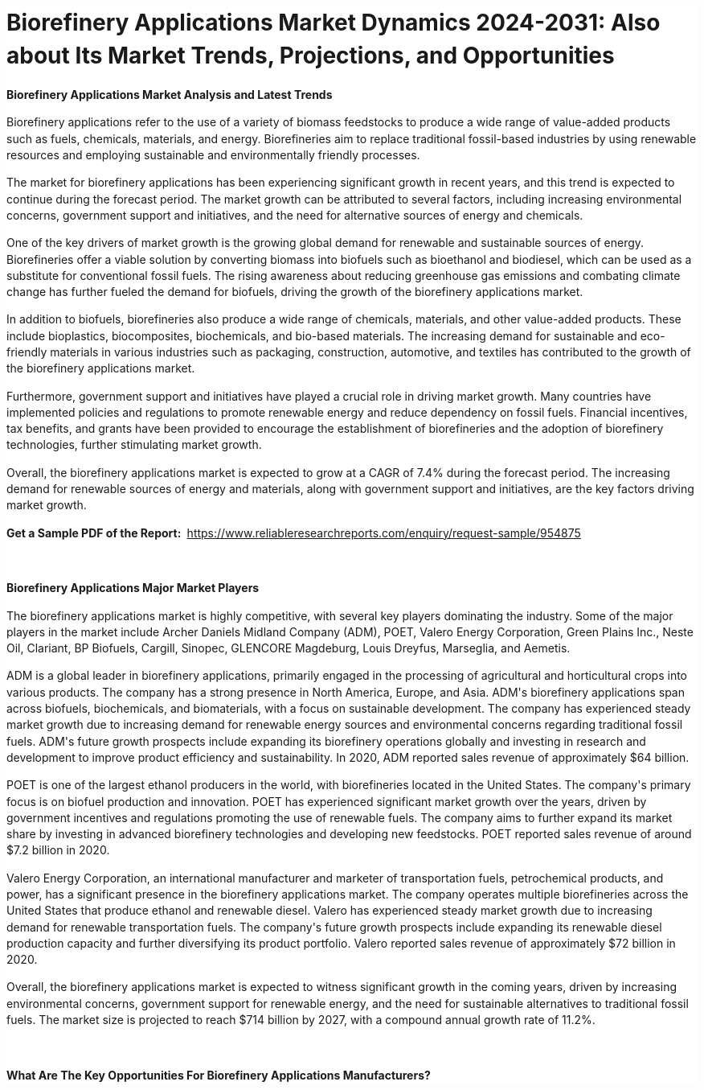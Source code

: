 <p><h1>Biorefinery Applications Market Dynamics 2024-2031: Also about Its Market Trends, Projections, and Opportunities</h1></p><p><strong>Biorefinery Applications Market Analysis and Latest Trends</strong></p>
<p><p>Biorefinery applications refer to the use of a variety of biomass feedstocks to produce a wide range of value-added products such as fuels, chemicals, materials, and energy. Biorefineries aim to replace traditional fossil-based industries by using renewable resources and employing sustainable and environmentally friendly processes.</p><p>The market for biorefinery applications has been experiencing significant growth in recent years, and this trend is expected to continue during the forecast period. The market growth can be attributed to several factors, including increasing environmental concerns, government support and initiatives, and the need for alternative sources of energy and chemicals.</p><p>One of the key drivers of market growth is the growing global demand for renewable and sustainable sources of energy. Biorefineries offer a viable solution by converting biomass into biofuels such as bioethanol and biodiesel, which can be used as a substitute for conventional fossil fuels. The rising awareness about reducing greenhouse gas emissions and combating climate change has further fueled the demand for biofuels, driving the growth of the biorefinery applications market.</p><p>In addition to biofuels, biorefineries also produce a wide range of chemicals, materials, and other value-added products. These include bioplastics, biocomposites, biochemicals, and bio-based materials. The increasing demand for sustainable and eco-friendly materials in various industries such as packaging, construction, automotive, and textiles has contributed to the growth of the biorefinery applications market.</p><p>Furthermore, government support and initiatives have played a crucial role in driving market growth. Many countries have implemented policies and regulations to promote renewable energy and reduce dependency on fossil fuels. Financial incentives, tax benefits, and grants have been provided to encourage the establishment of biorefineries and the adoption of biorefinery technologies, further stimulating market growth.</p><p>Overall, the biorefinery applications market is expected to grow at a CAGR of 7.4% during the forecast period. The increasing demand for renewable sources of energy and materials, along with government support and initiatives, are the key factors driving market growth.</p></p>
<p><strong>Get a Sample PDF of the Report:&nbsp;</strong> <a href="https://www.reliableresearchreports.com/enquiry/request-sample/954875">https://www.reliableresearchreports.com/enquiry/request-sample/954875</a></p>
<p>&nbsp;</p>
<p><strong>Biorefinery Applications Major Market Players</strong></p>
<p><p>The biorefinery applications market is highly competitive, with several key players dominating the industry. Some of the major players in the market include Archer Daniels Midland Company (ADM), POET, Valero Energy Corporation, Green Plains Inc., Neste Oil, Clariant, BP Biofuels, Cargill, Sinopec, GLENCORE Magdeburg, Louis Dreyfus, Marseglia, and Aemetis.</p><p>ADM is a global leader in biorefinery applications, primarily engaged in the processing of agricultural and horticultural crops into various products. The company has a strong presence in North America, Europe, and Asia. ADM's biorefinery applications span across biofuels, biochemicals, and biomaterials, with a focus on sustainable development. The company has experienced steady market growth due to increasing demand for renewable energy sources and environmental concerns regarding traditional fossil fuels. ADM's future growth prospects include expanding its biorefinery operations globally and investing in research and development to improve product efficiency and sustainability. In 2020, ADM reported sales revenue of approximately $64 billion.</p><p>POET is one of the largest ethanol producers in the world, with biorefineries located in the United States. The company's primary focus is on biofuel production and innovation. POET has experienced significant market growth over the years, driven by government incentives and regulations promoting the use of renewable fuels. The company aims to further expand its market share by investing in advanced biorefinery technologies and developing new feedstocks. POET reported sales revenue of around $7.2 billion in 2020.</p><p>Valero Energy Corporation, an international manufacturer and marketer of transportation fuels, petrochemical products, and power, has a significant presence in the biorefinery applications market. The company operates multiple biorefineries across the United States that produce ethanol and renewable diesel. Valero has experienced steady market growth due to increasing demand for renewable transportation fuels. The company's future growth prospects include expanding its renewable diesel production capacity and further diversifying its product portfolio. Valero reported sales revenue of approximately $72 billion in 2020.</p><p>Overall, the biorefinery applications market is expected to witness significant growth in the coming years, driven by increasing environmental concerns, government support for renewable energy, and the need for sustainable alternatives to traditional fossil fuels. The market size is projected to reach $714 billion by 2027, with a compound annual growth rate of 11.2%.</p></p>
<p>&nbsp;</p>
<p><strong>What Are The Key Opportunities For Biorefinery Applications Manufacturers?</strong></p>